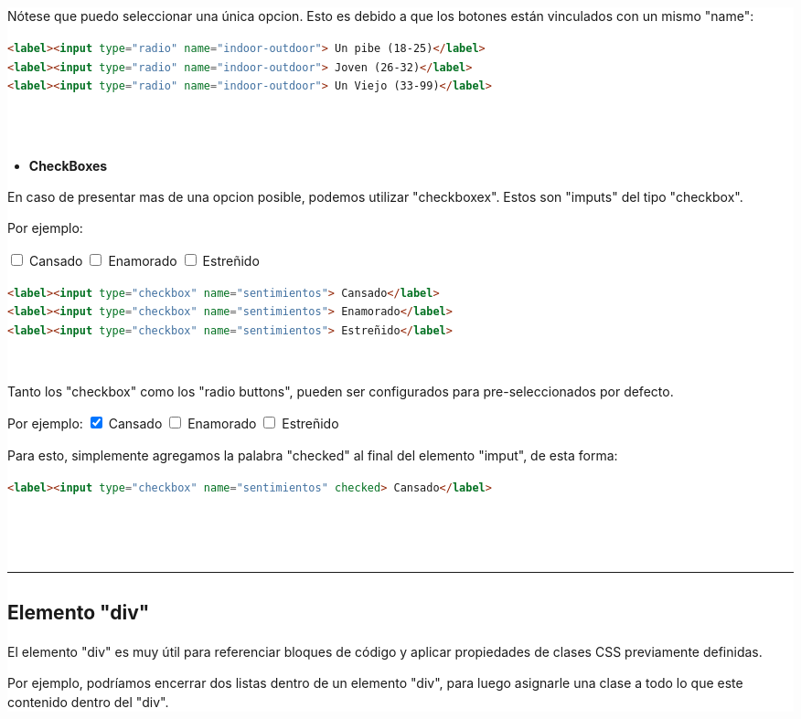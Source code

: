 Nótese que puedo seleccionar una única opcion. Esto es debido a que los botones están vinculados con un mismo "name":

```html
<label><input type="radio" name="indoor-outdoor"> Un pibe (18-25)</label>
<label><input type="radio" name="indoor-outdoor"> Joven (26-32)</label>
<label><input type="radio" name="indoor-outdoor"> Un Viejo (33-99)</label>
```

</br>

</br>

* **CheckBoxes**

En caso de presentar mas de una opcion posible, podemos utilizar "checkboxex". Estos son "imputs" del tipo "checkbox".

Por ejemplo:

<label><input type="checkbox" name="sentimientos"> Cansado</label>
<label><input type="checkbox" name="sentimientos"> Enamorado</label>
<label><input type="checkbox" name="sentimientos"> Estreñido</label>

```html
<label><input type="checkbox" name="sentimientos"> Cansado</label>
<label><input type="checkbox" name="sentimientos"> Enamorado</label>
<label><input type="checkbox" name="sentimientos"> Estreñido</label>
```

</br>

Tanto los "checkbox" como los "radio buttons", pueden ser configurados para pre-seleccionados por defecto.

Por ejemplo:
<label><input type="checkbox" name="sentimientos" checked> Cansado</label>
<label><input type="checkbox" name="sentimientos"> Enamorado</label>
<label><input type="checkbox" name="sentimientos"> Estreñido</label>

Para esto, simplemente agregamos la palabra "checked" al final del elemento "imput", de esta forma:

```html
<label><input type="checkbox" name="sentimientos" checked> Cansado</label>
```

&nbsp;

&nbsp;

***


## **Elemento "div"**

El elemento "div" es muy útil para referenciar bloques de código y aplicar propiedades de clases CSS previamente definidas.

Por ejemplo, podríamos encerrar dos listas dentro de un elemento "div", para luego asignarle una clase a todo lo que este contenido dentro del "div".
